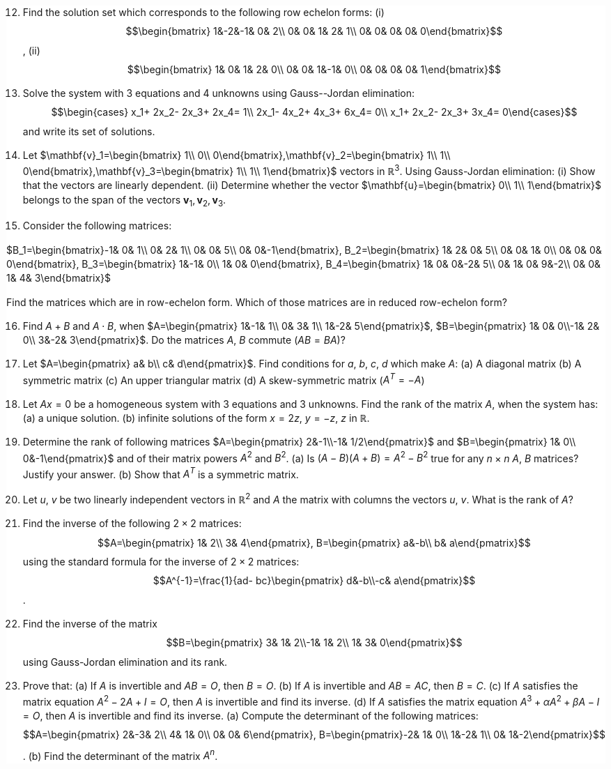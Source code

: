 12. Find the solution set which corresponds to the following row echelon forms: (i) $$\begin{bmatrix} 1&-2&-1& 0& 2\\ 0& 0& 1& 2& 1\\ 0& 0& 0& 0& 0\end{bmatrix}$$, (ii) $$\begin{bmatrix} 1& 0& 1& 2& 0\\ 0& 0& 1&-1& 0\\ 0& 0& 0& 0& 1\end{bmatrix}$$

13. Solve the system with 3 equations and 4 unknowns using Gauss--Jordan elimination: $$\begin{cases} x_1+ 2x_2- 2x_3+ 2x_4= 1\\ 2x_1- 4x_2+ 4x_3+ 6x_4= 0\\ x_1+ 2x_2- 2x_3+ 3x_4= 0\end{cases}$$ and write its set of solutions.

14. Let $\mathbf{v}_1=\begin{bmatrix} 1\\ 0\\ 0\end{bmatrix},\mathbf{v}_2=\begin{bmatrix} 1\\ 1\\ 0\end{bmatrix},\mathbf{v}_3=\begin{bmatrix} 1\\ 1\\ 1\end{bmatrix}$ vectors in $\mathbb{R}^3$. Using Gauss-Jordan elimination: (i) Show that the vectors are linearly dependent. (ii) Determine whether the vector $\mathbf{u}=\begin{bmatrix} 0\\ 1\\ 1\end{bmatrix}$ belongs to the span of the vectors $\mathbf{v}_1,\mathbf{v}_2,\mathbf{v}_3$.

15. Consider the following matrices:

$B_1=\begin{bmatrix}-1& 0& 1\\ 0& 2& 1\\ 0& 0& 5\\ 0& 0&-1\end{bmatrix}, B_2=\begin{bmatrix} 1& 2& 0& 5\\ 0& 0& 1& 0\\ 0& 0& 0& 0\end{bmatrix}, B_3=\begin{bmatrix} 1&-1& 0\\ 1& 0& 0\end{bmatrix}, B_4=\begin{bmatrix} 1& 0& 0&-2& 5\\ 0& 1& 0& 9&-2\\ 0& 0& 1& 4& 3\end{bmatrix}$

Find the matrices which are in row-echelon form. Which of those matrices are in reduced row-echelon form?

16. Find $A+ B$ and $A\cdot B$, when $A=\begin{pmatrix} 1&-1& 1\\ 0& 3& 1\\ 1&-2& 5\end{pmatrix}$, $B=\begin{pmatrix} 1& 0& 0\\-1& 2& 0\\ 3&-2& 3\end{pmatrix}$. Do the matrices $A$, $B$ commute ($AB= BA$)?

17. Let $A=\begin{pmatrix} a& b\\ c& d\end{pmatrix}$. Find conditions for $a$, $b$, $c$, $d$ which make $A$: (a) A diagonal matrix (b) A symmetric matrix (c) An upper triangular matrix (d) A skew-symmetric matrix ($A^T=-A$)

18. Let $Ax= 0$ be a homogeneous system with 3 equations and 3 unknowns. Find the rank of the matrix $A$, when the system has: (a) a unique solution. (b) infinite solutions of the form $x= 2z$, $y=-z$, $z$ in $\mathbb{R}$.

19. Determine the rank of following matrices $A=\begin{pmatrix} 2&-1\\-1& 1/2\end{pmatrix}$ and $B=\begin{pmatrix} 1& 0\\ 0&-1\end{pmatrix}$ and of their matrix powers $A^2$ and $B^2$.
(a) Is $(A- B)(A+ B)= A^2- B^2$ true for any $n\times n$ $A$, $B$ matrices? Justify your answer. (b) Show that $A^T$ is a symmetric matrix.

20. Let $u$, $v$ be two linearly independent vectors in $\mathbb{R}^2$ and $A$ the matrix with columns the vectors $u$, $v$. What is the rank of $A$?

21. Find the inverse of the following $2\times 2$ matrices: $$A=\begin{pmatrix} 1& 2\\ 3& 4\end{pmatrix}, B=\begin{pmatrix} a&-b\\ b& a\end{pmatrix}$$ using the standard formula for the inverse of $2\times 2$ matrices: $$A^{-1}=\frac{1}{ad- bc}\begin{pmatrix} d&-b\\-c& a\end{pmatrix}$$.

22. Find the inverse of the matrix $$B=\begin{pmatrix} 3& 1& 2\\-1& 1& 2\\ 1& 3& 0\end{pmatrix}$$ using Gauss-Jordan elimination and its rank.

23. Prove that: (a) If $A$ is invertible and $AB= O$, then $B= O$. (b) If $A$ is invertible and $AB= AC$, then $B= C$. (c) If $A$ satisfies the matrix equation $A^2- 2A+ I= O$, then $A$ is invertible and find its inverse. (d) If $A$ satisfies the matrix equation $A^3+\alpha A^2+\beta A- I= O$, then $A$ is invertible and find its inverse.
(a) Compute the determinant of the following matrices: $$A=\begin{pmatrix} 2&-3& 2\\ 4& 1& 0\\ 0& 0& 6\end{pmatrix}, B=\begin{pmatrix}-2& 1& 0\\ 1&-2& 1\\ 0& 1&-2\end{pmatrix}$$. (b) Find the determinant of the matrix $A^n$.
